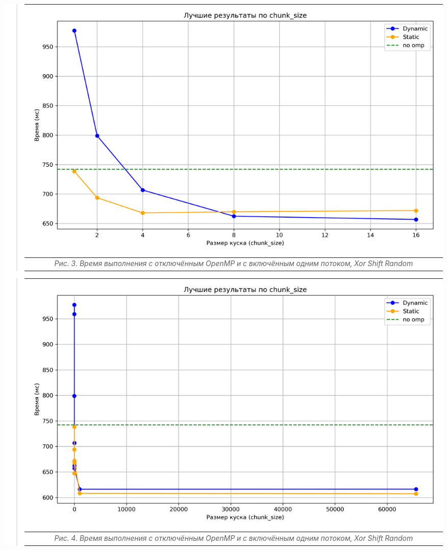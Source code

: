 > |                       ![xor-shift-fig3.png](pictures/xor-shift-fig3.png)                       |
>|:----------------------------------------------------------------------------------------------:|
>| *Рис. 3. Время выполнения с отключённым OpenMP и с включённым одним потоком, Xor Shift Random* |

> |                       ![xor-shift-fig4.png](pictures/xor-shift-fig4.png)                       |
>|:----------------------------------------------------------------------------------------------:|
>| *Рис. 4. Время выполнения с отключённым OpenMP и с включённым одним потоком, Xor Shift Random* |
